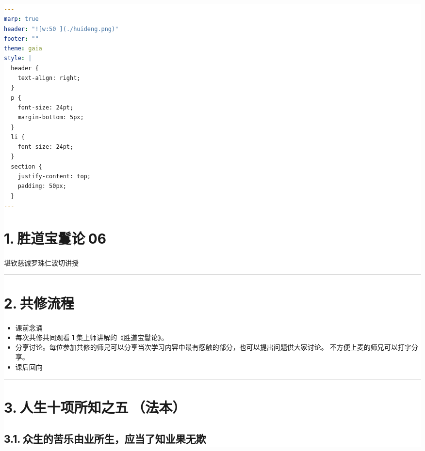 ```yaml
---
marp: true
header: "![w:50 ](./huideng.png)"
footer: ""
theme: gaia
style: |
  header {
    text-align: right;
  }
  p {
    font-size: 24pt;
    margin-bottom: 5px;
  }
  li {
    font-size: 24pt;
  }
  section {
    justify-content: top;
    padding: 50px;
  }
---
```




<style scoped>


</style>

# 1. 胜道宝鬘论 06

堪钦慈诚罗珠仁波切讲授

---



# 2. 共修流程

- 课前念诵
- 每次共修共同观看 1 集上师讲解的《胜道宝鬘论》。
- 分享讨论。每位参加共修的师兄可以分享当次学习内容中最有感触的部分，也可以提出问题供大家讨论。
  不方便上麦的师兄可以打字分享。
- 课后回向

---

# 3. 人生十项所知之五 （法本）

## 3.1. 众生的苦乐由业所生，应当了知业果无欺
